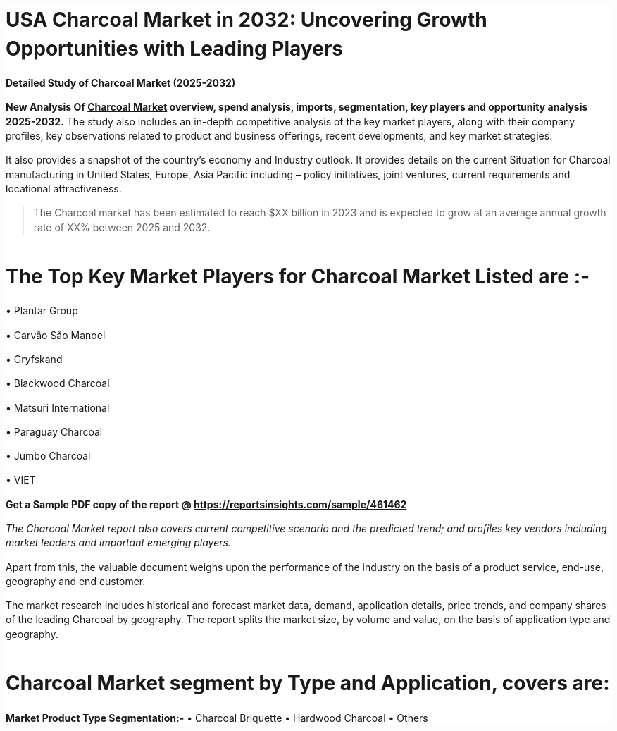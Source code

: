 # USA Charcoal Market in 2032: Uncovering Growth Opportunities with Leading Players

<strong>Detailed Study of Charcoal Market (2025-2032)</strong>

<strong>New Analysis Of <a href=https://www.reportsinsights.com/sample/461462>Charcoal Market</a> overview, spend analysis, imports, segmentation, key players and opportunity analysis 2025-2032.</strong> The study also includes an in-depth competitive analysis of the key market players, along with their company profiles, key observations related to product and business offerings, recent developments, and key market strategies.

It also provides a snapshot of the country’s economy and Industry outlook. It provides details on the current Situation for Charcoal manufacturing in United States, Europe, Asia Pacific including – policy initiatives, joint ventures, current requirements and locational attractiveness. 

<blockquote class=""article-editor-content__blockquote"">The Charcoal market has been estimated to reach $XX billion in 2023 and is expected to grow at an average annual growth rate of XX% between 2025 and 2032.</blockquote>

# <strong>The Top Key Market Players for Charcoal Market Listed are :-</strong> 

• Plantar Group

• Carvão São Manoel

• Gryfskand

• Blackwood Charcoal

• Matsuri International

• Paraguay Charcoal

• Jumbo Charcoal

• VIET

<strong>Get a Sample PDF copy of the report @ <a href=https://reportsinsights.com/sample/461462>https://reportsinsights.com/sample/461462</a></strong>

<em>The Charcoal Market report also covers current competitive scenario and the predicted trend; and profiles key vendors including market leaders and important emerging players.</em>

Apart from this, the valuable document weighs upon the performance of the industry on the basis of a product service, end-use, geography and end customer.

The market research includes historical and forecast market data, demand, application details, price trends, and company shares of the leading Charcoal by geography. The report splits the market size, by volume and value, on the basis of application type and geography.

# <strong>Charcoal Market segment by Type and Application, covers are:</strong>

<strong>Market Product Type Segmentation:-</strong>
• Charcoal Briquette
• Hardwood Charcoal
• Others
